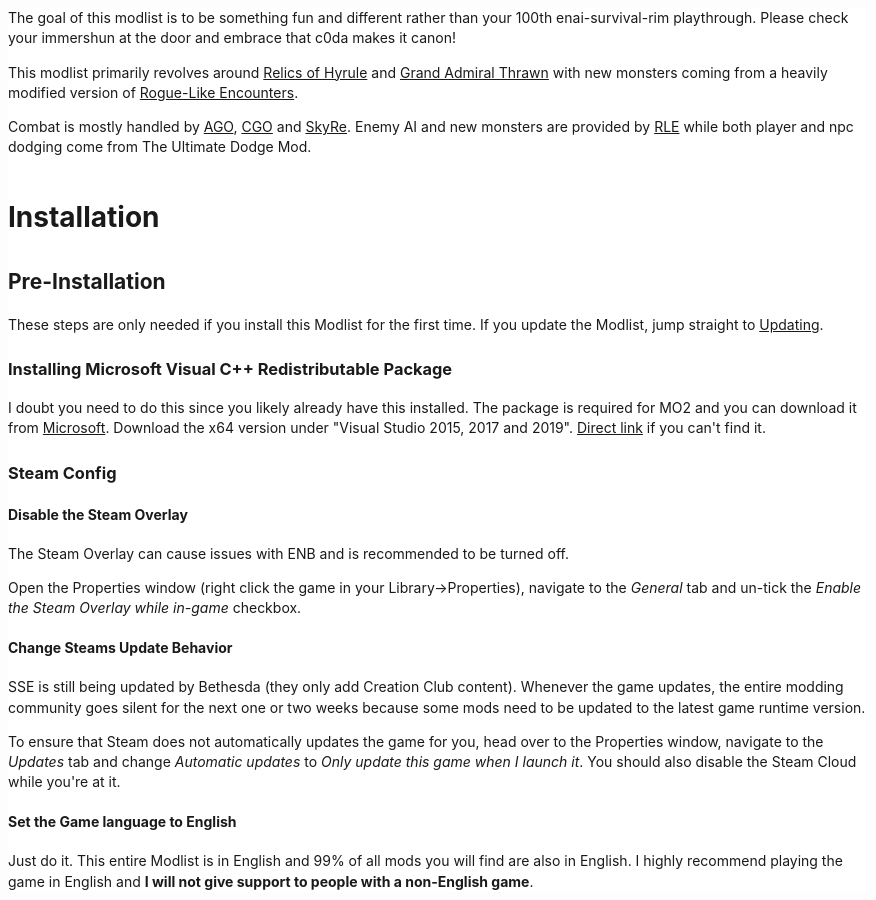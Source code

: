 The goal of this modlist is to be something fun and different rather than
your 100th enai-survival-rim playthrough.
Please check your immershun at the door and embrace that c0da makes it canon!

This modlist primarily revolves around [Relics of Hyrule](https://www.nexusmods.com/skyrimspecialedition/mods/12244) and [Grand Admiral Thrawn](https://www.nexusmods.com/skyrimspecialedition/mods/24) with new monsters coming from a heavily modified version of [Rogue-Like Encounters](https://www.nexusmods.com/skyrimspecialedition/mods/23872).

Combat is mostly handled by [AGO](https://www.nexusmods.com/skyrimspecialedition/mods/24296), [CGO](https://www.nexusmods.com/skyrimspecialedition/mods/33767) and [SkyRe](https://www.nexusmods.com/skyrimspecialedition/mods/17915). Enemy AI and new monsters are provided by [RLE](https://www.nexusmods.com/skyrimspecialedition/mods/23872) while both player and npc dodging come from The Ultimate Dodge Mod.

# Installation

## Pre-Installation

These steps are only needed if you install this Modlist for the first time. If you update the Modlist, jump straight to [Updating](#updating).

### Installing Microsoft Visual C++ Redistributable Package

I doubt you need to do this since you likely already have this installed. The package is required for MO2 and you can download it from [Microsoft](https://support.microsoft.com/en-us/help/2977003/the-latest-supported-visual-c-downloads). Download the x64 version under "Visual Studio 2015, 2017 and 2019". [Direct link](https://aka.ms/vs/16/release/vc_redist.x64.exe) if you can't find it.

### Steam Config

#### Disable the Steam Overlay

The Steam Overlay can cause issues with ENB and is recommended to be turned off.

Open the Properties window (right click the game in your Library->Properties), navigate to the _General_ tab and un-tick the _Enable the Steam Overlay while in-game_ checkbox.

#### Change Steams Update Behavior

SSE is still being updated by Bethesda (they only add Creation Club content). Whenever the game updates, the entire modding community goes silent for the next one or two weeks because some mods need to be updated to the latest game runtime version.

To ensure that Steam does not automatically updates the game for you, head over to the Properties window, navigate to the _Updates_ tab and change _Automatic updates_ to _Only update this game when I launch it_. You should also disable the Steam Cloud while you're at it.

#### Set the Game language to English

Just do it. This entire Modlist is in English and 99% of all mods you will find are also in English. I highly recommend playing the game in English and **I will not give support to people with a non-English game**.
